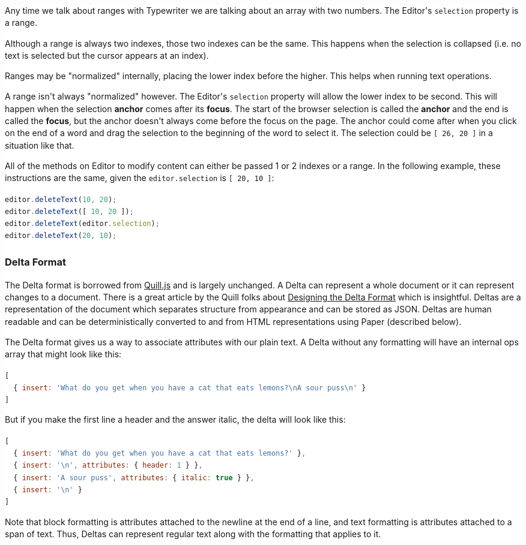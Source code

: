 Any time we talk about ranges with Typewriter we are talking about an array with two numbers. The Editor's `selection` property is a range.

Although a range is always two indexes, those two indexes can be the same. This happens when the selection is collapsed (i.e. no text is selected but the cursor appears at an index).

Ranges may be "normalized" internally, placing the lower index before the higher. This helps when running text operations.

A range isn't always "normalized" however. The Editor's `selection` property will allow the lower index to be second. This will happen when the selection **anchor** comes after its **focus**. The start of the browser selection is called the **anchor** and the end is called the **focus**, but the anchor doesn't always come before the focus on the page. The anchor could come after when you click on the end of a word and drag the selection to the beginning of the word to select it. The selection could be `[ 26, 20 ]` in a situation like that.

All of the methods on Editor to modify content can either be passed 1 or 2 indexes or a range. In the following example, these instructions are the same, given the `editor.selection` is `[ 20, 10 ]`:

```js
editor.deleteText(10, 20);
editor.deleteText([ 10, 20 ]);
editor.deleteText(editor.selection);
editor.deleteText(20, 10);
```

### Delta Format

The Delta format is borrowed from [Quill.js](https://quilljs.com/docs/delta/) and is largely unchanged. A Delta can represent a whole document or it can represent changes to a document. There is a great article by the Quill folks about [Designing the Delta Format](https://quilljs.com/guides/designing-the-delta-format/) which is insightful. Deltas are a representation of the document which separates structure from appearance and can be stored as JSON. Deltas are human readable and can be deterministically converted to and from HTML representations using Paper (described below).

The Delta format gives us a way to associate attributes with our plain text. A Delta without any formatting will have an internal ops array that might look like this:

```js
[
  { insert: 'What do you get when you have a cat that eats lemons?\nA sour puss\n' }
]
```

But if you make the first line a header and the answer italic, the delta will look like this:

```js
[
  { insert: 'What do you get when you have a cat that eats lemons?' },
  { insert: '\n', attributes: { header: 1 } },
  { insert: 'A sour puss', attributes: { italic: true } },
  { insert: '\n' }
]
```

Note that block formatting is attributes attached to the newline at the end of a line, and text formatting is attributes attached to a span of text. Thus, Deltas can represent regular text along with the formatting that applies to it.
